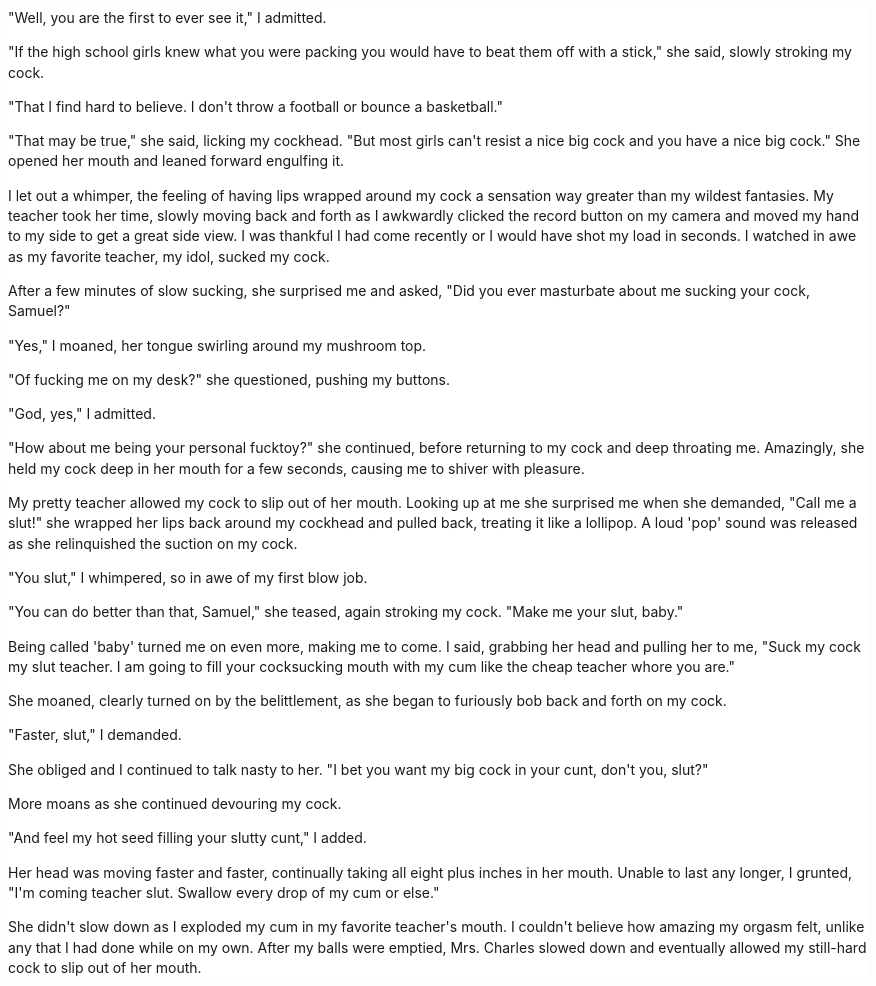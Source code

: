 "Well, you are the first to ever see it," I admitted. 

"If the high school girls knew what you were packing you would have to beat them off with a stick," she said, slowly stroking my cock. 

"That I find hard to believe. I don't throw a football or bounce a basketball." 

"That may be true," she said, licking my cockhead. "But most girls can't resist a nice big cock and you have a nice big cock." She opened her mouth and leaned forward engulfing it. 

I let out a whimper, the feeling of having lips wrapped around my cock a sensation way greater than my wildest fantasies. My teacher took her time, slowly moving back and forth as I awkwardly clicked the record button on my camera and moved my hand to my side to get a great side view. I was thankful I had come recently or I would have shot my load in seconds. I watched in awe as my favorite teacher, my idol, sucked my cock. 

After a few minutes of slow sucking, she surprised me and asked, "Did you ever masturbate about me sucking your cock, Samuel?" 

"Yes," I moaned, her tongue swirling around my mushroom top. 

"Of fucking me on my desk?" she questioned, pushing my buttons. 

"God, yes," I admitted. 

"How about me being your personal fucktoy?" she continued, before returning to my cock and deep throating me. Amazingly, she held my cock deep in her mouth for a few seconds, causing me to shiver with pleasure. 

My pretty teacher allowed my cock to slip out of her mouth. Looking up at me she surprised me when she demanded, "Call me a slut!" she wrapped her lips back around my cockhead and pulled back, treating it like a lollipop. A loud 'pop' sound was released as she relinquished the suction on my cock. 

"You slut," I whimpered, so in awe of my first blow job. 

"You can do better than that, Samuel," she teased, again stroking my cock. "Make me your slut, baby." 

Being called 'baby' turned me on even more, making me to come. I said, grabbing her head and pulling her to me, "Suck my cock my slut teacher. I am going to fill your cocksucking mouth with my cum like the cheap teacher whore you are." 

She moaned, clearly turned on by the belittlement, as she began to furiously bob back and forth on my cock. 

"Faster, slut," I demanded. 

She obliged and I continued to talk nasty to her. "I bet you want my big cock in your cunt, don't you, slut?" 

More moans as she continued devouring my cock. 

"And feel my hot seed filling your slutty cunt," I added. 

Her head was moving faster and faster, continually taking all eight plus inches in her mouth. Unable to last any longer, I grunted, "I'm coming teacher slut. Swallow every drop of my cum or else." 

She didn't slow down as I exploded my cum in my favorite teacher's mouth. I couldn't believe how amazing my orgasm felt, unlike any that I had done while on my own. After my balls were emptied, Mrs. Charles slowed down and eventually allowed my still-hard cock to slip out of her mouth. 
